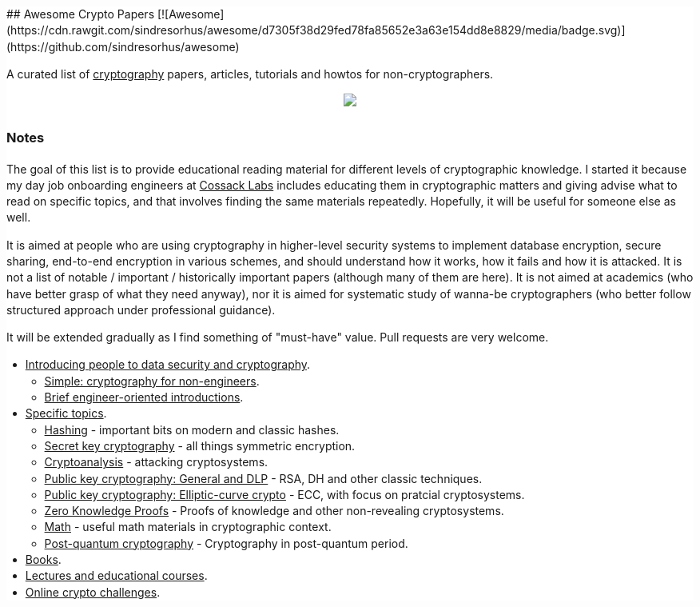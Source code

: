 <div class="github-widget" data-repo="pFarb/awesome-crypto-papers"></div>
<script async src="https://pagead2.googlesyndication.com/pagead/js/adsbygoogle.js"></script><ins class="adsbygoogle" style="display:block" data-ad-client="ca-pub-6890694312814945" data-ad-slot="5473692530" data-ad-format="auto"  data-full-width-responsive="true"></ins><script>(adsbygoogle = window.adsbygoogle || []).push({});</script>
## Awesome Crypto Papers  [![Awesome](https://cdn.rawgit.com/sindresorhus/awesome/d7305f38d29fed78fa85652e3a63e154dd8e8829/media/badge.svg)](https://github.com/sindresorhus/awesome)

A curated list of [cryptography](https://en.wikipedia.org/wiki/Cryptography) papers, articles, tutorials and howtos for non-cryptographers.

<p align="center">
  <img src="https://raw.githubusercontent.com/pFarb/awesome-crypto-papers/master/awesome-felix-big.jpg" style="width: 50%">
</p>

### Notes 

The goal of this list is to provide educational reading material for different levels of cryptographic knowledge. I started it because my day job onboarding engineers at [Cossack Labs](https://www.cossacklabs.com) includes educating them in cryptographic matters and giving advise what to read on specific topics, and that involves finding the same materials repeatedly. Hopefully, it will be useful for someone else as well. 

It is aimed at people who are using cryptography in higher-level security systems to implement database encryption, secure sharing, end-to-end encryption in various schemes, and should understand how it works, how it fails and how it is attacked. It is not a list of notable / important / historically important papers (although many of them are here). It is not aimed at academics (who have better grasp of what they need anyway), nor it is aimed for systematic study of wanna-be cryptographers (who better follow structured approach under professional guidance). 

It will be extended gradually as I find something of "must-have" value. Pull requests are very welcome.


* [Introducing people to data security and cryptography](#introducing-people-to-data-security-and-cryptography).
  * [Simple: cryptography for non-engineers](#simple-cryptography-for-non-engineers).
  * [Brief engineer-oriented introductions](#brief-engineer-oriented-introductions).
* [Specific topics](#specific-topcs).
  * [Hashing](#hashing) - important bits on modern and classic hashes.
  * [Secret key cryptography](#secret-key-cryptography) - all things symmetric encryption.
  * [Cryptoanalysis](#cryptoanalysis) - attacking cryptosystems.
  * [Public key cryptography: General and DLP](#public-key-cryptography-general-and-dlp) - RSA, DH and other classic techniques.
  * [Public key cryptography: Elliptic-curve crypto](#public-key-cryptography-elliptic-curve-crypto) - ECC, with focus on pratcial cryptosystems.
  * [Zero Knowledge Proofs](#zero-knowledge-proofs) - Proofs of knowledge and other non-revealing cryptosystems.
  * [Math](#math) - useful math materials in cryptographic context.
  * [Post-quantum cryptography](#post-quantum-cryptography) - Cryptography in post-quantum period.
* [Books](#books).
* [Lectures and educational courses](#lectures-and-educational-courses).
* [Online crypto challenges](#online-crypto-challenges).
